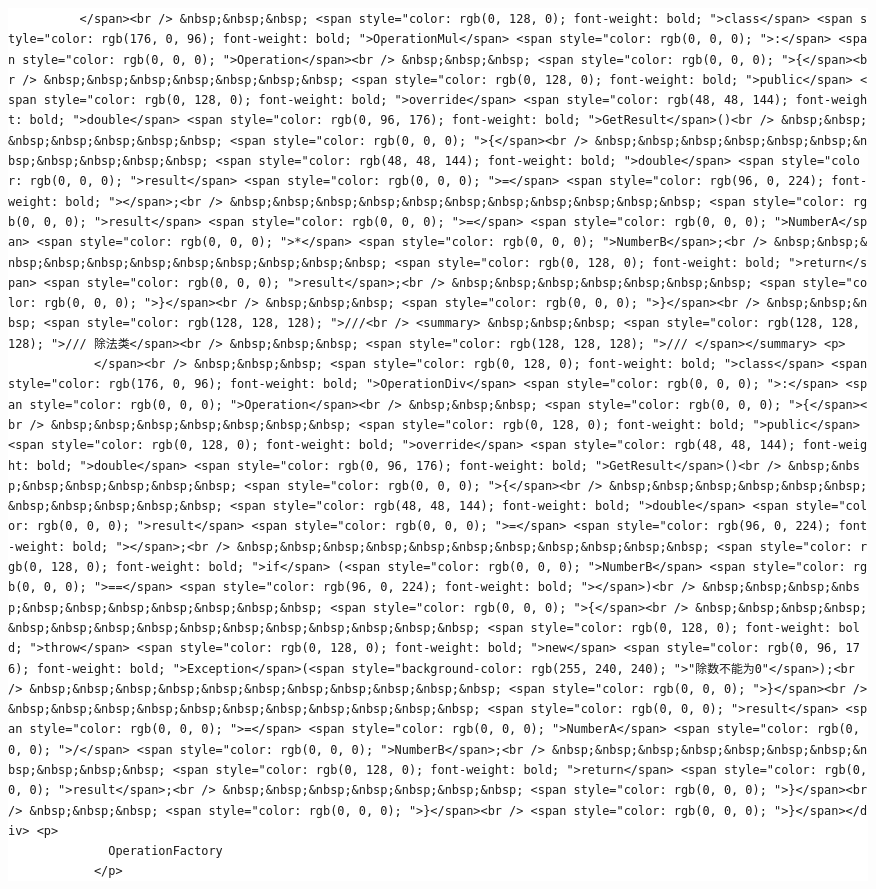               </span><br /> &nbsp;&nbsp;&nbsp; <span style="color: rgb(0, 128, 0); font-weight: bold; ">class</span> <span style="color: rgb(176, 0, 96); font-weight: bold; ">OperationMul</span> <span style="color: rgb(0, 0, 0); ">:</span> <span style="color: rgb(0, 0, 0); ">Operation</span><br /> &nbsp;&nbsp;&nbsp; <span style="color: rgb(0, 0, 0); ">{</span><br /> &nbsp;&nbsp;&nbsp;&nbsp;&nbsp;&nbsp;&nbsp; <span style="color: rgb(0, 128, 0); font-weight: bold; ">public</span> <span style="color: rgb(0, 128, 0); font-weight: bold; ">override</span> <span style="color: rgb(48, 48, 144); font-weight: bold; ">double</span> <span style="color: rgb(0, 96, 176); font-weight: bold; ">GetResult</span>()<br /> &nbsp;&nbsp;&nbsp;&nbsp;&nbsp;&nbsp;&nbsp; <span style="color: rgb(0, 0, 0); ">{</span><br /> &nbsp;&nbsp;&nbsp;&nbsp;&nbsp;&nbsp;&nbsp;&nbsp;&nbsp;&nbsp;&nbsp; <span style="color: rgb(48, 48, 144); font-weight: bold; ">double</span> <span style="color: rgb(0, 0, 0); ">result</span> <span style="color: rgb(0, 0, 0); ">=</span> <span style="color: rgb(96, 0, 224); font-weight: bold; "></span>;<br /> &nbsp;&nbsp;&nbsp;&nbsp;&nbsp;&nbsp;&nbsp;&nbsp;&nbsp;&nbsp;&nbsp; <span style="color: rgb(0, 0, 0); ">result</span> <span style="color: rgb(0, 0, 0); ">=</span> <span style="color: rgb(0, 0, 0); ">NumberA</span> <span style="color: rgb(0, 0, 0); ">*</span> <span style="color: rgb(0, 0, 0); ">NumberB</span>;<br /> &nbsp;&nbsp;&nbsp;&nbsp;&nbsp;&nbsp;&nbsp;&nbsp;&nbsp;&nbsp;&nbsp; <span style="color: rgb(0, 128, 0); font-weight: bold; ">return</span> <span style="color: rgb(0, 0, 0); ">result</span>;<br /> &nbsp;&nbsp;&nbsp;&nbsp;&nbsp;&nbsp;&nbsp; <span style="color: rgb(0, 0, 0); ">}</span><br /> &nbsp;&nbsp;&nbsp; <span style="color: rgb(0, 0, 0); ">}</span><br /> &nbsp;&nbsp;&nbsp; <span style="color: rgb(128, 128, 128); ">///<br /> <summary> &nbsp;&nbsp;&nbsp; <span style="color: rgb(128, 128, 128); ">/// 除法类</span><br /> &nbsp;&nbsp;&nbsp; <span style="color: rgb(128, 128, 128); ">/// </span></summary> <p>
                </span><br /> &nbsp;&nbsp;&nbsp; <span style="color: rgb(0, 128, 0); font-weight: bold; ">class</span> <span style="color: rgb(176, 0, 96); font-weight: bold; ">OperationDiv</span> <span style="color: rgb(0, 0, 0); ">:</span> <span style="color: rgb(0, 0, 0); ">Operation</span><br /> &nbsp;&nbsp;&nbsp; <span style="color: rgb(0, 0, 0); ">{</span><br /> &nbsp;&nbsp;&nbsp;&nbsp;&nbsp;&nbsp;&nbsp; <span style="color: rgb(0, 128, 0); font-weight: bold; ">public</span> <span style="color: rgb(0, 128, 0); font-weight: bold; ">override</span> <span style="color: rgb(48, 48, 144); font-weight: bold; ">double</span> <span style="color: rgb(0, 96, 176); font-weight: bold; ">GetResult</span>()<br /> &nbsp;&nbsp;&nbsp;&nbsp;&nbsp;&nbsp;&nbsp; <span style="color: rgb(0, 0, 0); ">{</span><br /> &nbsp;&nbsp;&nbsp;&nbsp;&nbsp;&nbsp;&nbsp;&nbsp;&nbsp;&nbsp;&nbsp; <span style="color: rgb(48, 48, 144); font-weight: bold; ">double</span> <span style="color: rgb(0, 0, 0); ">result</span> <span style="color: rgb(0, 0, 0); ">=</span> <span style="color: rgb(96, 0, 224); font-weight: bold; "></span>;<br /> &nbsp;&nbsp;&nbsp;&nbsp;&nbsp;&nbsp;&nbsp;&nbsp;&nbsp;&nbsp;&nbsp; <span style="color: rgb(0, 128, 0); font-weight: bold; ">if</span> (<span style="color: rgb(0, 0, 0); ">NumberB</span> <span style="color: rgb(0, 0, 0); ">==</span> <span style="color: rgb(96, 0, 224); font-weight: bold; "></span>)<br /> &nbsp;&nbsp;&nbsp;&nbsp;&nbsp;&nbsp;&nbsp;&nbsp;&nbsp;&nbsp;&nbsp; <span style="color: rgb(0, 0, 0); ">{</span><br /> &nbsp;&nbsp;&nbsp;&nbsp;&nbsp;&nbsp;&nbsp;&nbsp;&nbsp;&nbsp;&nbsp;&nbsp;&nbsp;&nbsp;&nbsp; <span style="color: rgb(0, 128, 0); font-weight: bold; ">throw</span> <span style="color: rgb(0, 128, 0); font-weight: bold; ">new</span> <span style="color: rgb(0, 96, 176); font-weight: bold; ">Exception</span>(<span style="background-color: rgb(255, 240, 240); ">"除数不能为0"</span>);<br /> &nbsp;&nbsp;&nbsp;&nbsp;&nbsp;&nbsp;&nbsp;&nbsp;&nbsp;&nbsp;&nbsp; <span style="color: rgb(0, 0, 0); ">}</span><br /> &nbsp;&nbsp;&nbsp;&nbsp;&nbsp;&nbsp;&nbsp;&nbsp;&nbsp;&nbsp;&nbsp; <span style="color: rgb(0, 0, 0); ">result</span> <span style="color: rgb(0, 0, 0); ">=</span> <span style="color: rgb(0, 0, 0); ">NumberA</span> <span style="color: rgb(0, 0, 0); ">/</span> <span style="color: rgb(0, 0, 0); ">NumberB</span>;<br /> &nbsp;&nbsp;&nbsp;&nbsp;&nbsp;&nbsp;&nbsp;&nbsp;&nbsp;&nbsp;&nbsp; <span style="color: rgb(0, 128, 0); font-weight: bold; ">return</span> <span style="color: rgb(0, 0, 0); ">result</span>;<br /> &nbsp;&nbsp;&nbsp;&nbsp;&nbsp;&nbsp;&nbsp; <span style="color: rgb(0, 0, 0); ">}</span><br /> &nbsp;&nbsp;&nbsp; <span style="color: rgb(0, 0, 0); ">}</span><br /> <span style="color: rgb(0, 0, 0); ">}</span></div> <p>
                  OperationFactory
                </p>
                